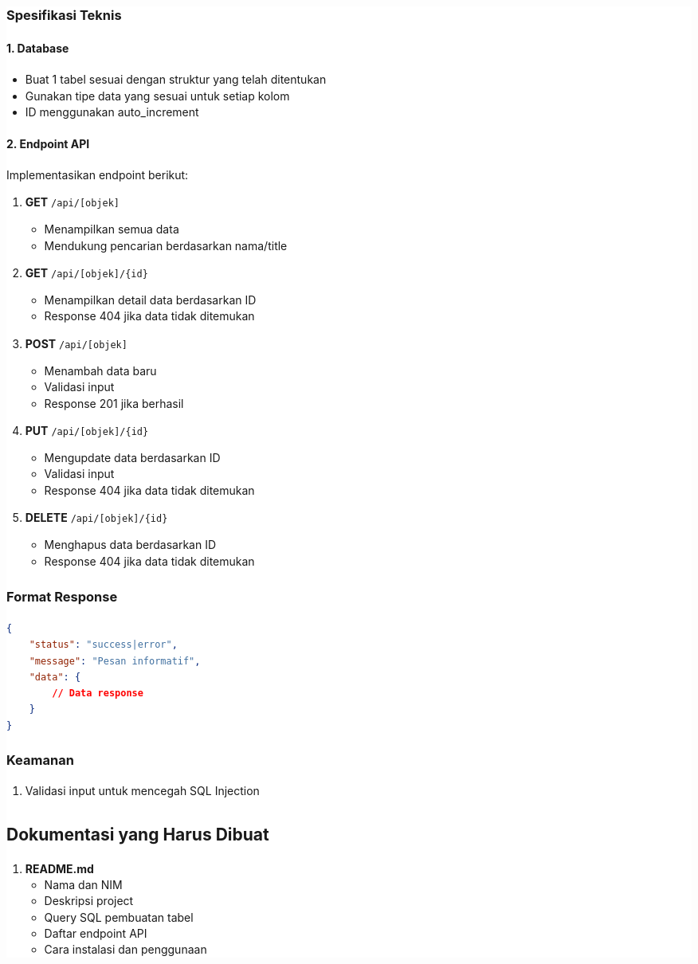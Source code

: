 ### Spesifikasi Teknis

#### 1. Database
- Buat 1 tabel sesuai dengan struktur yang telah ditentukan
- Gunakan tipe data yang sesuai untuk setiap kolom
- ID menggunakan auto_increment

#### 2. Endpoint API
Implementasikan endpoint berikut:

1. **GET** `/api/[objek]`
   - Menampilkan semua data
   - Mendukung pencarian berdasarkan nama/title

2. **GET** `/api/[objek]/{id}`
   - Menampilkan detail data berdasarkan ID
   - Response 404 jika data tidak ditemukan

3. **POST** `/api/[objek]`
   - Menambah data baru
   - Validasi input
   - Response 201 jika berhasil

4. **PUT** `/api/[objek]/{id}`
   - Mengupdate data berdasarkan ID
   - Validasi input
   - Response 404 jika data tidak ditemukan

5. **DELETE** `/api/[objek]/{id}`
   - Menghapus data berdasarkan ID
   - Response 404 jika data tidak ditemukan

### Format Response
```json
{
    "status": "success|error",
    "message": "Pesan informatif",
    "data": {
        // Data response
    }
}
```

### Keamanan
1. Validasi input untuk mencegah SQL Injection


## Dokumentasi yang Harus Dibuat
1. **README.md**
   - Nama dan NIM
   - Deskripsi project
   - Query SQL pembuatan tabel
   - Daftar endpoint API
   - Cara instalasi dan penggunaan
